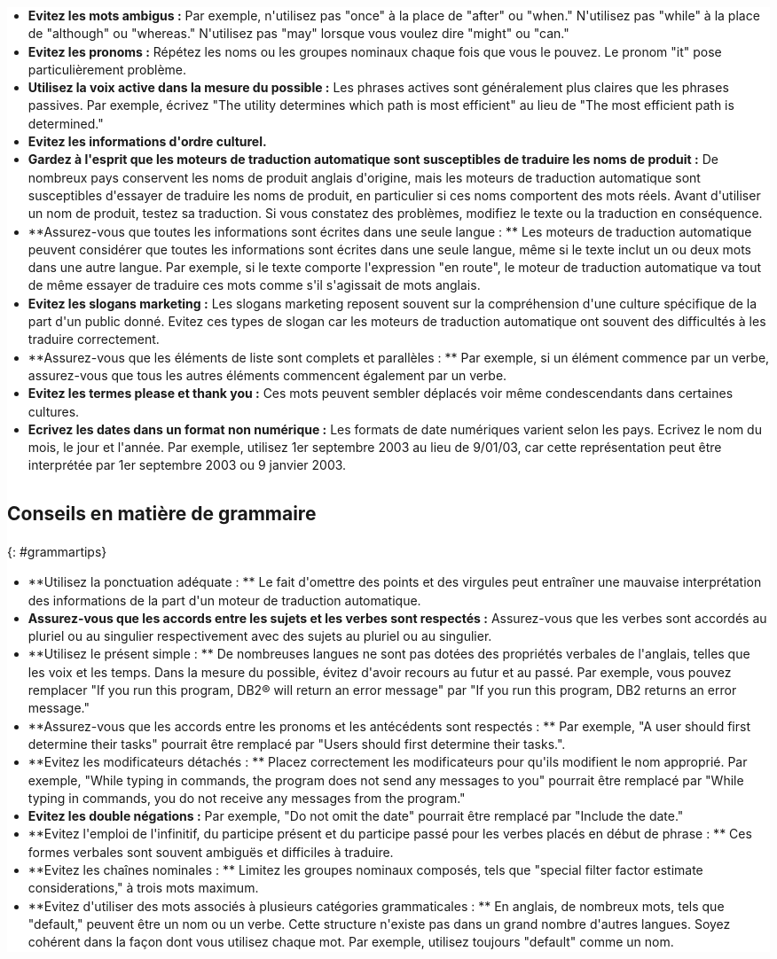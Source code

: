 * **Evitez les mots ambigus :** Par exemple, n'utilisez pas "once" à la place de "after" ou "when." N'utilisez pas "while" à la place de "although" ou "whereas." N'utilisez pas "may" lorsque vous voulez dire "might" ou "can."
* **Evitez les pronoms :** Répétez les noms ou les groupes nominaux chaque fois que vous le pouvez. Le pronom "it" pose particulièrement problème.
* **Utilisez la voix active dans la mesure du possible :** Les phrases actives sont généralement plus claires que les phrases passives. Par exemple, écrivez "The utility determines which path is most efficient" au lieu de "The most efficient path is determined."
* **Evitez les informations d'ordre culturel.**
* **Gardez à l'esprit que les moteurs de traduction automatique sont susceptibles de traduire les noms de produit :** De nombreux pays conservent les noms de produit anglais d'origine, mais les moteurs de traduction automatique sont susceptibles d'essayer de traduire les noms de produit, en particulier si ces noms comportent des mots réels. Avant d'utiliser un nom de produit, testez sa traduction. Si vous constatez des problèmes, modifiez le texte ou la traduction en conséquence.
* **Assurez-vous que toutes les informations sont écrites dans une seule langue : ** Les moteurs de traduction automatique peuvent considérer que toutes les informations sont écrites dans une seule langue, même si le texte inclut un ou deux mots dans une autre langue. Par exemple, si le texte comporte l'expression "en route", le moteur de traduction automatique va tout de même essayer de traduire ces mots comme s'il s'agissait de mots anglais.
* **Evitez les slogans marketing :** Les slogans marketing reposent souvent sur la compréhension d'une culture spécifique de la part d'un public donné. Evitez ces types de slogan car les moteurs de traduction automatique ont souvent des difficultés à les traduire correctement.
* **Assurez-vous que les éléments de liste sont complets et parallèles : ** Par exemple, si un élément commence par un verbe, assurez-vous que tous les autres éléments commencent également par un verbe.
* **Evitez les termes please et thank you :** Ces mots peuvent sembler déplacés voir même condescendants dans certaines cultures.
* **Ecrivez les dates dans un format non numérique :** Les formats de date numériques varient selon les pays. Ecrivez le nom du mois, le jour et l'année. Par exemple, utilisez 1er septembre 2003 au lieu de 9/01/03, car cette représentation peut être interprétée par 1er septembre 2003 ou 9 janvier 2003.

## Conseils en matière de grammaire
{: #grammartips}

* **Utilisez la ponctuation adéquate : ** Le fait d'omettre des points et des virgules peut entraîner une mauvaise interprétation des informations de la part d'un moteur de traduction automatique.
* **Assurez-vous que les accords entre les sujets et les verbes sont respectés :** Assurez-vous que les verbes sont accordés au pluriel ou au singulier respectivement avec des sujets au pluriel ou au singulier.
* **Utilisez le présent simple : ** De nombreuses langues ne sont pas dotées des propriétés verbales de l'anglais, telles que les voix et les temps. Dans la mesure du possible, évitez d'avoir recours au futur et au passé. Par exemple, vous pouvez remplacer "If you run this program, DB2® will return an error message" par "If you run this program, DB2 returns an error message."
* **Assurez-vous que les accords entre les pronoms et les antécédents sont respectés : ** Par exemple, "A user should first determine their tasks" pourrait être remplacé par "Users should first determine their tasks.".
* **Evitez les modificateurs détachés : ** Placez correctement les modificateurs pour qu'ils modifient le nom approprié. Par exemple, "While typing in commands, the program does not send any messages to you" pourrait être remplacé par "While typing in commands, you do not receive any messages from the program."
* **Evitez les double négations :** Par exemple, "Do not omit the date" pourrait être remplacé par "Include the date."
* **Evitez l'emploi de l'infinitif, du participe présent et du participe passé pour les verbes placés en début de phrase : ** Ces formes verbales sont souvent ambiguës et difficiles à traduire.
* **Evitez les chaînes nominales : ** Limitez les groupes nominaux composés, tels que "special filter factor estimate considerations," à trois mots maximum.
* **Evitez d'utiliser des mots associés à plusieurs catégories grammaticales : ** En anglais, de nombreux mots, tels que "default," peuvent être un nom ou un verbe. Cette structure n'existe pas dans un grand nombre d'autres langues. Soyez cohérent dans la façon dont vous utilisez chaque mot. Par exemple, utilisez toujours "default" comme un nom.